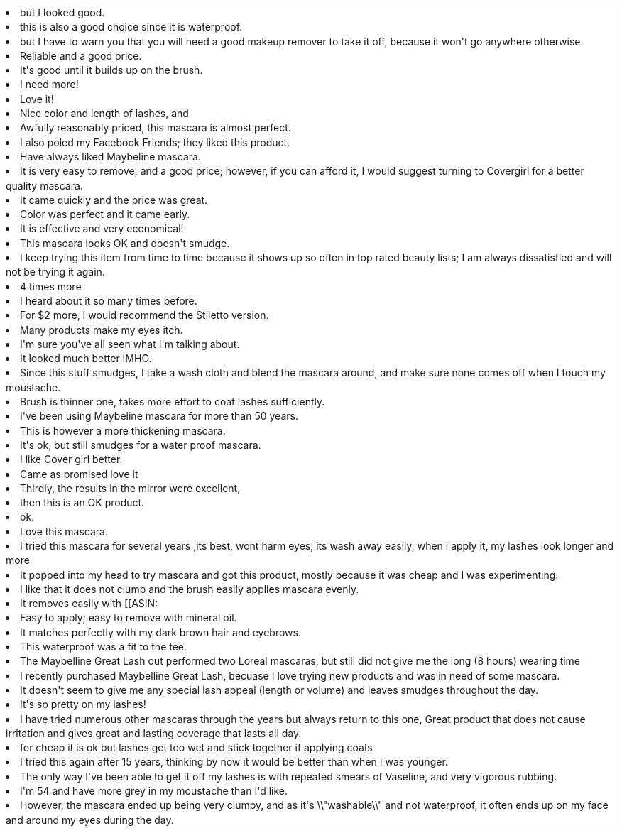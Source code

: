 <li> but I looked good.</li>
<li> this is also a good choice since it is waterproof.</li>
<li> but I have to warn you that you will need a good makeup remover to take it off, because it won&#x27;t go anywhere otherwise.</li>
<li> Reliable and a good price.</li>
<li> It&#x27;s good until it builds up on the brush.</li>
<li> I need more!</li>
<li> Love it!</li>
<li> Nice color and length of lashes, and</li>
<li> Awfully reasonably priced, this mascara is almost perfect.  </li>
<li> I also poled my Facebook Friends; they liked this product.  </li>
<li> Have always liked Maybeline mascara.  </li>
<li> It is very easy to remove, and a good price; however, if you can afford it, I would suggest turning to Covergirl for a better quality mascara.</li>
<li> It came quickly and the price was great.</li>
<li> Color was perfect and it came early.</li>
<li> It is effective and very economical!  </li>
<li> This mascara looks OK and doesn&#x27;t smudge.</li>
<li> I keep trying this item from time to time because it shows up so often in top rated beauty lists; I am always dissatisfied and will not be trying it again.</li>
<li> 4 times more</li>
<li> I heard about it so many times before.</li>
<li> For $2 more, I would recommend the Stiletto version.</li>
<li> Many products make my eyes itch.</li>
<li> I&#x27;m sure you&#x27;ve all seen what I&#x27;m talking about.  </li>
<li> It looked much better IMHO.  </li>
<li> Since this stuff smudges, I take a wash cloth and blend the mascara around, and make sure none comes off when I touch my moustache.  </li>
<li> Brush is thinner one, takes more effort to coat lashes sufficiently.  </li>
<li> I&#x27;ve been using Maybeline mascara for more than 50 years.  </li>
<li> This is however a more thickening mascara.</li>
<li> It&#x27;s ok, but still smudges for a water proof mascara.  </li>
<li> I like Cover girl better.</li>
<li> Came as promised love it</li>
<li> Thirdly, the results in the mirror were excellent,</li>
<li> then this is an OK product.</li>
<li> ok.</li>
<li> Love this mascara.  </li>
<li> I tried this mascara for several years ,its best, wont harm eyes, its wash away easily, when i apply it, my lashes look longer and more</li>
<li> It popped into my head to try mascara and got this product, mostly because it was cheap and I was experimenting.  </li>
<li> I like that it does not clump and the brush easily applies mascara evenly.</li>
<li> It removes easily with [[ASIN:</li>
<li> Easy to apply; easy to remove with mineral oil.</li>
<li> It matches perfectly with my dark brown hair and eyebrows.</li>
<li> This waterproof was a fit to the tee.</li>
<li> The Maybelline Great Lash out performed two Loreal mascaras, but still did not give me the long (8 hours) wearing time</li>
<li> I recently purchased Maybelline Great Lash, becuase I love trying new products and was in need of some mascara.</li>
<li> It doesn&#x27;t seem to give me any special lash appeal (length or volume) and  leaves smudges throughout the day.</li>
<li> It&#x27;s so pretty on my lashes!</li>
<li> I have tried numerous other mascaras through the years but always return to this one, Great product that does not cause irritation and gives great and lasting coverage that lasts all day.</li>
<li> for cheap it is ok but lashes get too wet and stick together if applying coats</li>
<li> I tried this again after 15 years, thinking by now it would be better than when I was younger.</li>
<li> The only way I&#x27;ve been able to get it off my lashes is with repeated smears of Vaseline, and very vigorous rubbing.</li>
<li> I&#x27;m 54 and have more grey in my moustache than I&#x27;d like.  </li>
<li> However, the mascara ended up being very clumpy, and as it&#x27;s \\&quot;washable\\&quot; and not waterproof, it often ends up on my face and around my eyes during the day.</li>